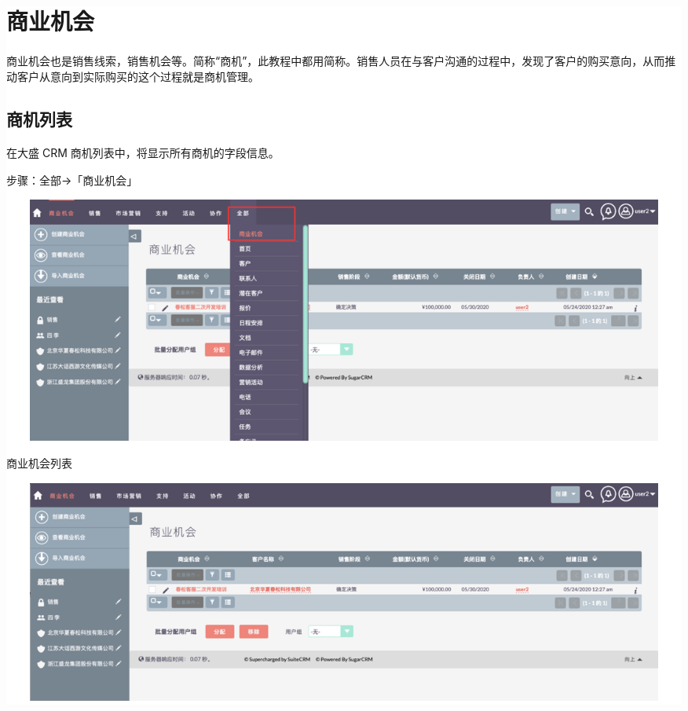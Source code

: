 # 商业机会

商业机会也是销售线索，销售机会等。简称“商机”，此教程中都用简称。销售人员在与客户沟通的过程中，发现了客户的购买意向，从而推动客户从意向到实际购买的这个过程就是商机管理。

## 商机列表

在大盛 CRM 商机列表中，将显示所有商机的字段信息。

步骤：全部->「商业机会」

<p align="center">
    <img width="800" src="../../images/products/dscrm/147.png" alt="" />
</p>

商业机会列表

<p align="center">
    <img width="800" src="../../images/products/dscrm/148.png" alt="" />
</p>
